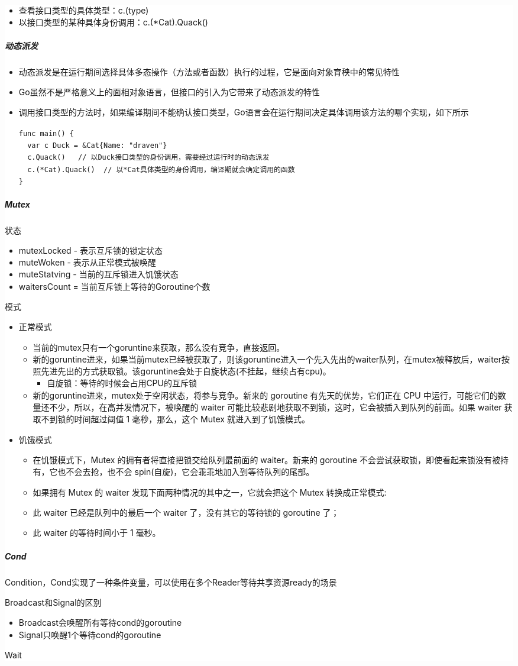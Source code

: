 -  查看接口类型的具体类型：c.(type)
- 以接口类型的某种具体身份调用：c.(*Cat).Quack()

##### 动态派发

- 动态派发是在运行期间选择具体多态操作（方法或者函数）执行的过程，它是面向对象育秧中的常见特性

- Go虽然不是严格意义上的面相对象语言，但接口的引入为它带来了动态派发的特性

- 调用接口类型的方法时，如果编译期间不能确认接口类型，Go语言会在运行期间决定具体调用该方法的哪个实现，如下所示

  ```
  func main() {
  	var c Duck = &Cat{Name: "draven"}
  	c.Quack()   // 以Duck接口类型的身份调用，需要经过运行时的动态派发
  	c.(*Cat).Quack()  // 以*Cat具体类型的身份调用，编译期就会确定调用的函数
  }
  ```

##### Mutex

状态

- mutexLocked - 表示互斥锁的锁定状态
- muteWoken - 表示从正常模式被唤醒
- muteStatving - 当前的互斥锁进入饥饿状态
- waitersCount = 当前互斥锁上等待的Goroutine个数

模式

- 正常模式
  - 当前的mutex只有一个goruntine来获取，那么没有竞争，直接返回。
  - 新的goruntine进来，如果当前mutex已经被获取了，则该goruntine进入一个先入先出的waiter队列，在mutex被释放后，waiter按照先进先出的方式获取锁。该goruntine会处于自旋状态(不挂起，继续占有cpu)。
    - 自旋锁：等待的时候会占用CPU的互斥锁
  - 新的goruntine进来，mutex处于空闲状态，将参与竞争。新来的 goroutine 有先天的优势，它们正在 CPU 中运行，可能它们的数量还不少，所以，在高并发情况下，被唤醒的 waiter 可能比较悲剧地获取不到锁，这时，它会被插入到队列的前面。如果 waiter 获取不到锁的时间超过阈值 1 毫秒，那么，这个 Mutex 就进入到了饥饿模式。

- 饥饿模式

  - 在饥饿模式下，Mutex 的拥有者将直接把锁交给队列最前面的 waiter。新来的 goroutine 不会尝试获取锁，即使看起来锁没有被持有，它也不会去抢，也不会 spin(自旋)，它会乖乖地加入到等待队列的尾部。

  -  如果拥有 Mutex 的 waiter 发现下面两种情况的其中之一，它就会把这个 Mutex 转换成正常模式:

    - 此 waiter 已经是队列中的最后一个 waiter 了，没有其它的等待锁的 goroutine 了；

    - 此 waiter 的等待时间小于 1 毫秒。

##### Cond

Condition，Cond实现了一种条件变量，可以使用在多个Reader等待共享资源ready的场景

Broadcast和Signal的区别

- Broadcast会唤醒所有等待cond的goroutine
- Signal只唤醒1个等待cond的goroutine

Wait
